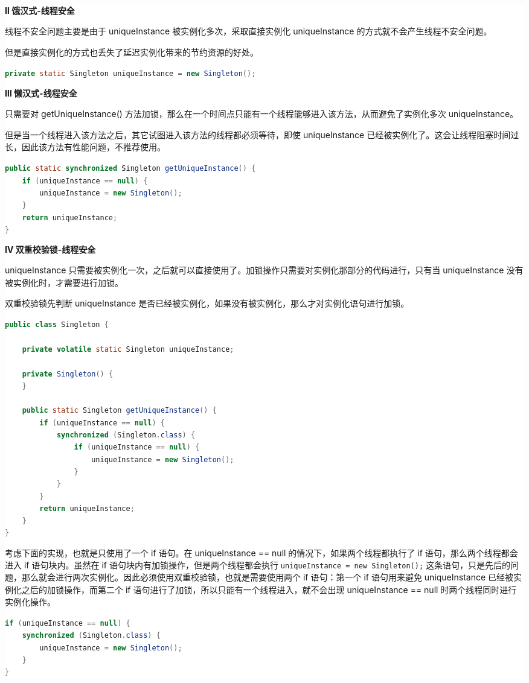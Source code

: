 **Ⅱ 饿汉式-线程安全**

线程不安全问题主要是由于 uniqueInstance 被实例化多次，采取直接实例化 uniqueInstance 的方式就不会产生线程不安全问题。

但是直接实例化的方式也丢失了延迟实例化带来的节约资源的好处。

```java
private static Singleton uniqueInstance = new Singleton();
```

**Ⅲ 懒汉式-线程安全**

只需要对 getUniqueInstance\(\) 方法加锁，那么在一个时间点只能有一个线程能够进入该方法，从而避免了实例化多次 uniqueInstance。

但是当一个线程进入该方法之后，其它试图进入该方法的线程都必须等待，即使 uniqueInstance 已经被实例化了。这会让线程阻塞时间过长，因此该方法有性能问题，不推荐使用。

```java
public static synchronized Singleton getUniqueInstance() {
    if (uniqueInstance == null) {
        uniqueInstance = new Singleton();
    }
    return uniqueInstance;
}
```

**Ⅳ 双重校验锁-线程安全**

uniqueInstance 只需要被实例化一次，之后就可以直接使用了。加锁操作只需要对实例化那部分的代码进行，只有当 uniqueInstance 没有被实例化时，才需要进行加锁。

双重校验锁先判断 uniqueInstance 是否已经被实例化，如果没有被实例化，那么才对实例化语句进行加锁。

```java
public class Singleton {

    private volatile static Singleton uniqueInstance;

    private Singleton() {
    }

    public static Singleton getUniqueInstance() {
        if (uniqueInstance == null) {
            synchronized (Singleton.class) {
                if (uniqueInstance == null) {
                    uniqueInstance = new Singleton();
                }
            }
        }
        return uniqueInstance;
    }
}
```

考虑下面的实现，也就是只使用了一个 if 语句。在 uniqueInstance == null 的情况下，如果两个线程都执行了 if 语句，那么两个线程都会进入 if 语句块内。虽然在 if 语句块内有加锁操作，但是两个线程都会执行 `uniqueInstance = new Singleton();` 这条语句，只是先后的问题，那么就会进行两次实例化。因此必须使用双重校验锁，也就是需要使用两个 if 语句：第一个 if 语句用来避免 uniqueInstance 已经被实例化之后的加锁操作，而第二个 if 语句进行了加锁，所以只能有一个线程进入，就不会出现 uniqueInstance == null 时两个线程同时进行实例化操作。

```java
if (uniqueInstance == null) {
    synchronized (Singleton.class) {
        uniqueInstance = new Singleton();
    }
}
```
